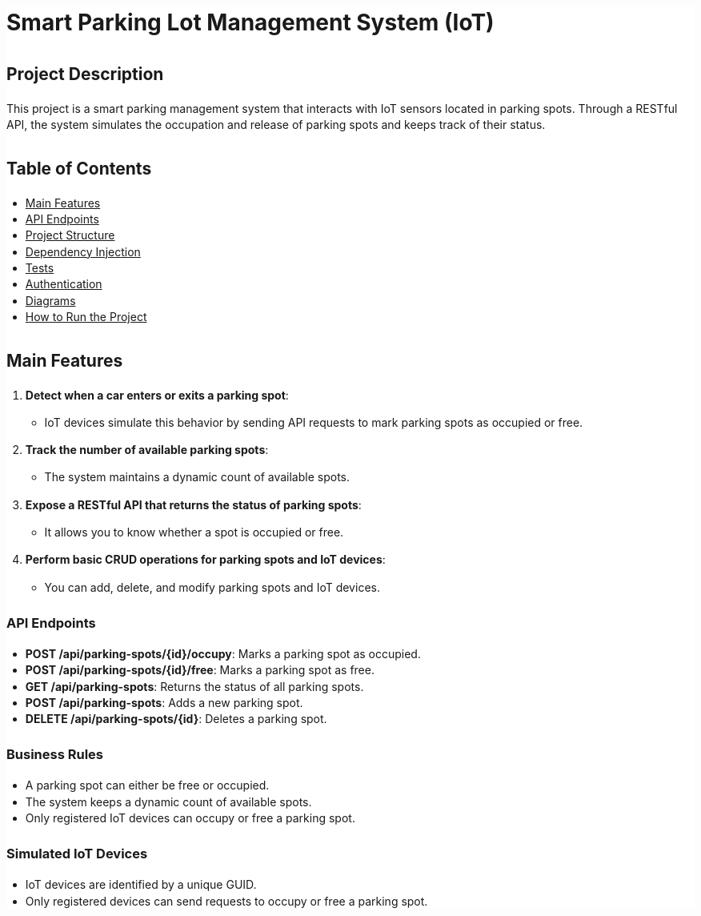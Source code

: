 # Smart Parking Lot Management System (IoT)

## Project Description

This project is a smart parking management system that interacts with IoT sensors located in parking spots. Through a RESTful API, the system simulates the occupation and release of parking spots and keeps track of their status.

## Table of Contents
- [Main Features](#main-features)
- [API Endpoints](#api-endpoints)
- [Project Structure](#project-structure)
- [Dependency Injection](#dependency-injection)
- [Tests](#tests)
- [Authentication](#authentication)
- [Diagrams](#diagrams)
- [How to Run the Project](#how-to-run-the-project)

## Main Features

1. **Detect when a car enters or exits a parking spot**:
   - IoT devices simulate this behavior by sending API requests to mark parking spots as occupied or free.

2. **Track the number of available parking spots**:
   - The system maintains a dynamic count of available spots.

3. **Expose a RESTful API that returns the status of parking spots**:
   - It allows you to know whether a spot is occupied or free.

4. **Perform basic CRUD operations for parking spots and IoT devices**:
   - You can add, delete, and modify parking spots and IoT devices.

### API Endpoints

- **POST /api/parking-spots/{id}/occupy**: Marks a parking spot as occupied.
- **POST /api/parking-spots/{id}/free**: Marks a parking spot as free.
- **GET /api/parking-spots**: Returns the status of all parking spots.
- **POST /api/parking-spots**: Adds a new parking spot.
- **DELETE /api/parking-spots/{id}**: Deletes a parking spot.
  
### Business Rules

- A parking spot can either be free or occupied.
- The system keeps a dynamic count of available spots.
- Only registered IoT devices can occupy or free a parking spot.

### Simulated IoT Devices

- IoT devices are identified by a unique GUID.
- Only registered devices can send requests to occupy or free a parking spot.

